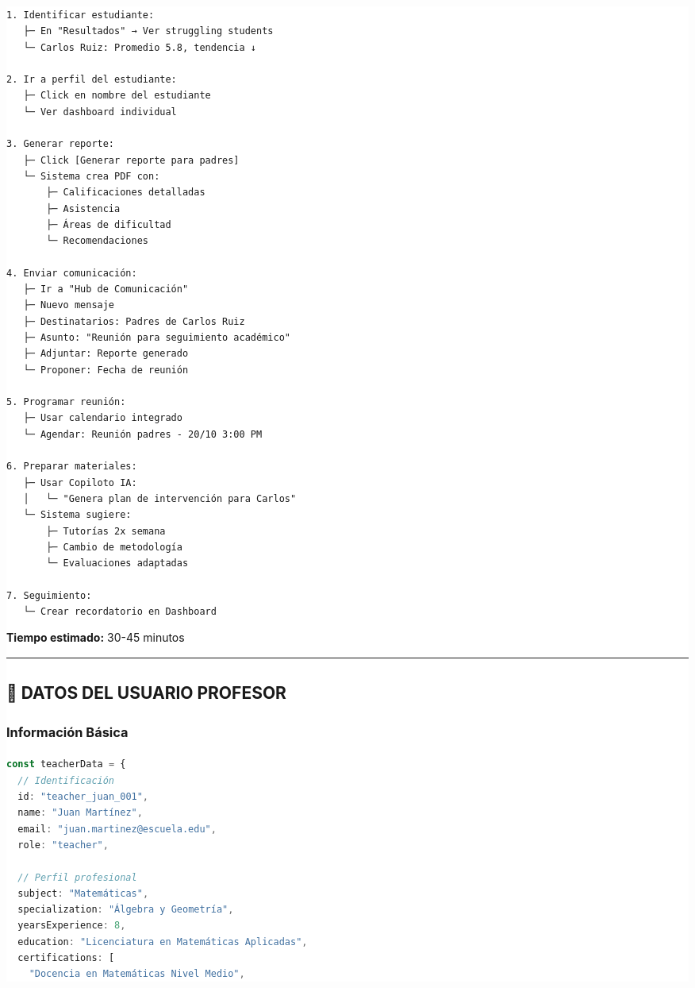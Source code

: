 ```
1. Identificar estudiante:
   ├─ En "Resultados" → Ver struggling students
   └─ Carlos Ruiz: Promedio 5.8, tendencia ↓

2. Ir a perfil del estudiante:
   ├─ Click en nombre del estudiante
   └─ Ver dashboard individual

3. Generar reporte:
   ├─ Click [Generar reporte para padres]
   └─ Sistema crea PDF con:
       ├─ Calificaciones detalladas
       ├─ Asistencia
       ├─ Áreas de dificultad
       └─ Recomendaciones

4. Enviar comunicación:
   ├─ Ir a "Hub de Comunicación"
   ├─ Nuevo mensaje
   ├─ Destinatarios: Padres de Carlos Ruiz
   ├─ Asunto: "Reunión para seguimiento académico"
   ├─ Adjuntar: Reporte generado
   └─ Proponer: Fecha de reunión

5. Programar reunión:
   ├─ Usar calendario integrado
   └─ Agendar: Reunión padres - 20/10 3:00 PM

6. Preparar materiales:
   ├─ Usar Copiloto IA:
   │   └─ "Genera plan de intervención para Carlos"
   └─ Sistema sugiere:
       ├─ Tutorías 2x semana
       ├─ Cambio de metodología
       └─ Evaluaciones adaptadas

7. Seguimiento:
   └─ Crear recordatorio en Dashboard
```

**Tiempo estimado:** 30-45 minutos

---

## 👤 DATOS DEL USUARIO PROFESOR

### **Información Básica**

```typescript
const teacherData = {
  // Identificación
  id: "teacher_juan_001",
  name: "Juan Martínez",
  email: "juan.martinez@escuela.edu",
  role: "teacher",
  
  // Perfil profesional
  subject: "Matemáticas",
  specialization: "Álgebra y Geometría",
  yearsExperience: 8,
  education: "Licenciatura en Matemáticas Aplicadas",
  certifications: [
    "Docencia en Matemáticas Nivel Medio",
```
